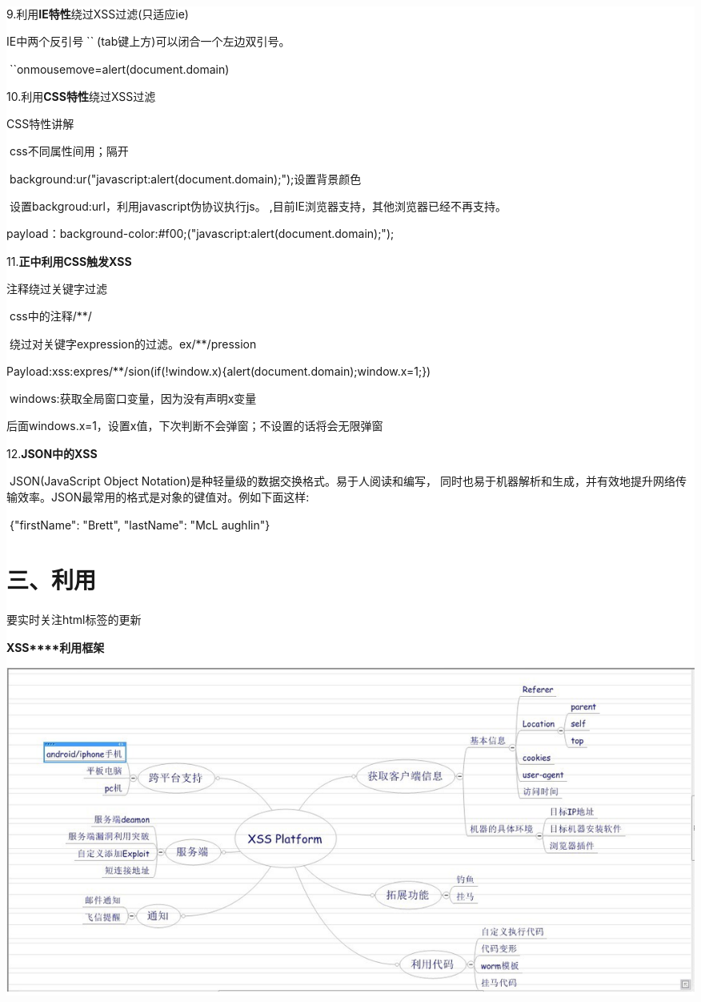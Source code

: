 9.利用**IE特性**绕过XSS过滤(只适应ie)

   IE中两个反引号 `` (tab键上方)可以闭合一个左边双引号。

​     ``onmousemove=alert(document.domain)

10.利用**CSS特性**绕过XSS过滤

   CSS特性讲解

​     css不同属性间用；隔开

​     background:ur("javascript:alert(document.domain);");设置背景颜色

​     设置backgroud:url，利用javascript伪协议执行js。 ,目前IE浏览器支持，其他浏览器已经不再支持。

   payload：background-color:#f00;("javascript:alert(document.domain);");

11.**正中利用CSS触发XSS**

   注释绕过关键字过滤

​     css中的注释/**/

​     绕过对关键字expression的过滤。ex/**/pression

   Payload:xss:expres/**/sion(if(!window.x){alert(document.domain);window.x=1;})

​     windows:获取全局窗口变量，因为没有声明x变量

​     后面windows.x=1，设置x值，下次判断不会弹窗；不设置的话将会无限弹窗

12.**JSON中的XSS**

​     JSON(JavaScript Object Notation)是种轻量级的数据交换格式。易于人阅读和编写， 同时也易于机器解析和生成，并有效地提升网络传输效率。JSON最常用的格式是对象的键值对。例如下面这样:

​       {"firstName": "Brett", "lastName": "McL aughlin"}

# 三、利用

要实时关注html标签的更新

**XSS****利用框架**

![img](clip_image001.jpg)
